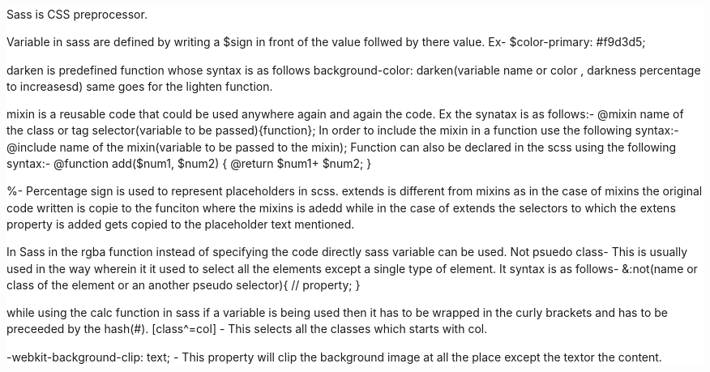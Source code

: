 Sass is CSS preprocessor.

Variable in sass are defined by writing a  $sign in front of the value follwed by there value.
Ex- $color-primary: #f9d3d5;

darken is predefined function whose syntax is as follows
background-color: darken(variable name or color  , darkness 
                                                                  percentage to increasesd)
same goes for the lighten function.

mixin is a reusable code that could be used anywhere again and again the code. Ex the synatax is as follows:-
@mixin name of the class or tag selector(variable to be passed){function};
In order to include the mixin in a function use the following syntax:-
@include name of the mixin(variable to be passed to the mixin);
Function can also be declared in the scss using the following syntax:-
@function add($num1, $num2)
{
    @return $num1+ $num2; 
}

%- Percentage sign is used to represent placeholders in scss.
extends is different from mixins as in the case of mixins the original code written is  copie to the funciton where the mixins is adedd while in the case of extends the selectors to which the extens property is added  gets copied to the placeholder text mentioned.

In Sass in the rgba function instead of specifying the code directly sass variable can be used.
Not psuedo class- This is usually used in the way wherein it it used to select all the elements except a single type of element. It syntax is as follows-
&:not(name or class of the element or an another pseudo selector){
    // property;
}

while using the calc function in sass if a variable is being used then it has  to be wrapped in the curly brackets and has to be preceeded by the hash(#).
[class^=col] - This selects all the classes which starts with col.

-webkit-background-clip: text; - This property will clip the background image at all the place except the textor the content.



